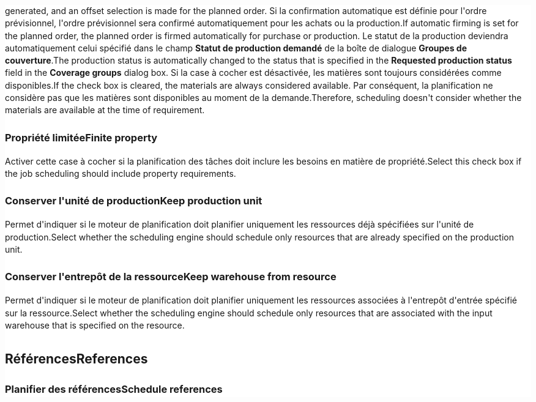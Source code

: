 generated, and an offset selection is made for the planned order.</span></span> <span data-ttu-id="f63ed-184">Si la confirmation automatique est définie pour l'ordre prévisionnel, l'ordre prévisionnel sera confirmé automatiquement pour les achats ou la production.</span><span class="sxs-lookup"><span data-stu-id="f63ed-184">If automatic firming is set for the planned order, the planned order is firmed automatically for purchase or production.</span></span> <span data-ttu-id="f63ed-185">Le statut de la production deviendra automatiquement celui spécifié dans le champ **Statut de production demandé** de la boîte de dialogue **Groupes de couverture**.</span><span class="sxs-lookup"><span data-stu-id="f63ed-185">The production status is automatically changed to the status that is specified in the **Requested production status** field in the **Coverage groups** dialog box.</span></span> <span data-ttu-id="f63ed-186">Si la case à cocher est désactivée, les matières sont toujours considérées comme disponibles.</span><span class="sxs-lookup"><span data-stu-id="f63ed-186">If the check box is cleared, the materials are always considered available.</span></span> <span data-ttu-id="f63ed-187">Par conséquent, la planification ne considère pas que les matières sont disponibles au moment de la demande.</span><span class="sxs-lookup"><span data-stu-id="f63ed-187">Therefore, scheduling doesn't consider whether the materials are available at the time of requirement.</span></span>

### <a name="finite-property"></a><span data-ttu-id="f63ed-188">Propriété limitée</span><span class="sxs-lookup"><span data-stu-id="f63ed-188">Finite property</span></span>

<span data-ttu-id="f63ed-189">Activer cette case à cocher si la planification des tâches doit inclure les besoins en matière de propriété.</span><span class="sxs-lookup"><span data-stu-id="f63ed-189">Select this check box if the job scheduling should include property requirements.</span></span>

### <a name="keep-production-unit"></a><span data-ttu-id="f63ed-190">Conserver l'unité de production</span><span class="sxs-lookup"><span data-stu-id="f63ed-190">Keep production unit</span></span>

<span data-ttu-id="f63ed-191">Permet d'indiquer si le moteur de planification doit planifier uniquement les ressources déjà spécifiées sur l'unité de production.</span><span class="sxs-lookup"><span data-stu-id="f63ed-191">Select whether the scheduling engine should schedule only resources that are already specified on the production unit.</span></span>

### <a name="keep-warehouse-from-resource"></a><span data-ttu-id="f63ed-192">Conserver l'entrepôt de la ressource</span><span class="sxs-lookup"><span data-stu-id="f63ed-192">Keep warehouse from resource</span></span>

<span data-ttu-id="f63ed-193">Permet d'indiquer si le moteur de planification doit planifier uniquement les ressources associées à l'entrepôt d'entrée spécifié sur la ressource.</span><span class="sxs-lookup"><span data-stu-id="f63ed-193">Select whether the scheduling engine should schedule only resources that are associated with the input warehouse that is specified on the resource.</span></span>

## <a name="references"></a><span data-ttu-id="f63ed-194">Références</span><span class="sxs-lookup"><span data-stu-id="f63ed-194">References</span></span>
### <a name="schedule-references"></a><span data-ttu-id="f63ed-195">Planifier des références</span><span class="sxs-lookup"><span data-stu-id="f63ed-195">Schedule references</span></span>
